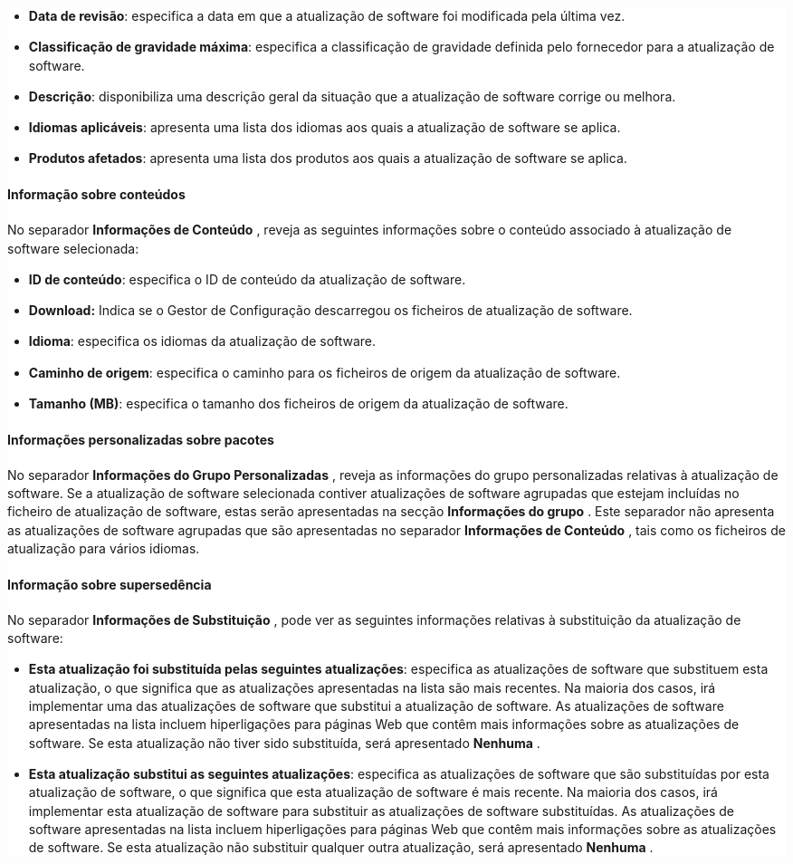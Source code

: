 - **Data de revisão**: especifica a data em que a atualização de software foi modificada pela última vez.  

- **Classificação de gravidade máxima**: especifica a classificação de gravidade definida pelo fornecedor para a atualização de software.  

- **Descrição**: disponibiliza uma descrição geral da situação que a atualização de software corrige ou melhora.  

- **Idiomas aplicáveis**: apresenta uma lista dos idiomas aos quais a atualização de software se aplica.  

- **Produtos afetados**: apresenta uma lista dos produtos aos quais a atualização de software se aplica.  

####  <a name="content-information"></a><a name="BKMK_ContentInformation"></a>Informação sobre conteúdos  
No separador **Informações de Conteúdo** , reveja as seguintes informações sobre o conteúdo associado à atualização de software selecionada:  

-   **ID de conteúdo**: especifica o ID de conteúdo da atualização de software.  

-   **Download:** Indica se o Gestor de Configuração descarregou os ficheiros de atualização de software.  

-   **Idioma**: especifica os idiomas da atualização de software.  

-   **Caminho de origem**: especifica o caminho para os ficheiros de origem da atualização de software.  

-   **Tamanho (MB)**: especifica o tamanho dos ficheiros de origem da atualização de software.  

####  <a name="custom-bundle-information"></a><a name="BKMK_CustomBundleInformation"></a>Informações personalizadas sobre pacotes  
No separador **Informações do Grupo Personalizadas** , reveja as informações do grupo personalizadas relativas à atualização de software. Se a atualização de software selecionada contiver atualizações de software agrupadas que estejam incluídas no ficheiro de atualização de software, estas serão apresentadas na secção **Informações do grupo** . Este separador não apresenta as atualizações de software agrupadas que são apresentadas no separador **Informações de Conteúdo** , tais como os ficheiros de atualização para vários idiomas.  

####  <a name="supersedence-information"></a><a name="BKMK_SupersedenceInformation"></a>Informação sobre supersedência  
No separador **Informações de Substituição** , pode ver as seguintes informações relativas à substituição da atualização de software:  

- **Esta atualização foi substituída pelas seguintes atualizações**: especifica as atualizações de software que substituem esta atualização, o que significa que as atualizações apresentadas na lista são mais recentes. Na maioria dos casos, irá implementar uma das atualizações de software que substitui a atualização de software. As atualizações de software apresentadas na lista incluem hiperligações para páginas Web que contêm mais informações sobre as atualizações de software. Se esta atualização não tiver sido substituída, será apresentado **Nenhuma** .  

- **Esta atualização substitui as seguintes atualizações**: especifica as atualizações de software que são substituídas por esta atualização de software, o que significa que esta atualização de software é mais recente. Na maioria dos casos, irá implementar esta atualização de software para substituir as atualizações de software substituídas. As atualizações de software apresentadas na lista incluem hiperligações para páginas Web que contêm mais informações sobre as atualizações de software. Se esta atualização não substituir qualquer outra atualização, será apresentado **Nenhuma** .  
